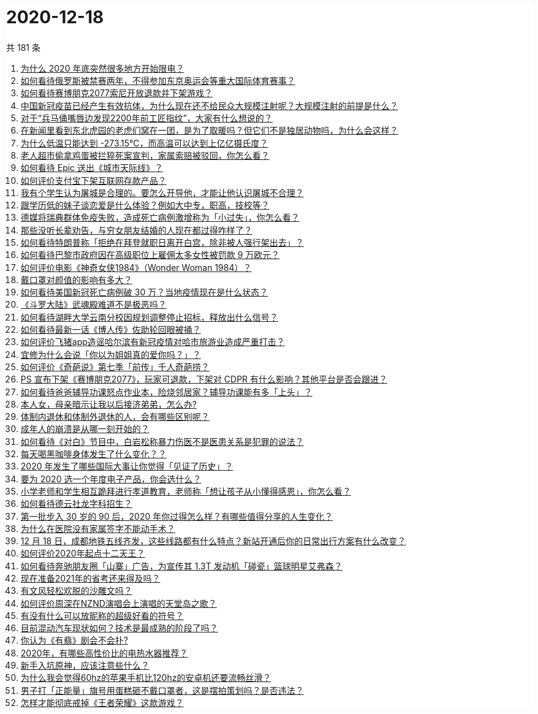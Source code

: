# 2020-12-18

共 181 条




1. [为什么 2020 年底突然很多地方开始限电？](https://www.zhihu.com/question/434800740)
2. [如何看待俄罗斯被禁赛两年，不得参加东京奥运会等重大国际体育赛事？](https://www.zhihu.com/question/435327527)
3. [如何看待赛博朋克2077索尼开放退款并下架游戏？](https://www.zhihu.com/question/435363731)
4. [中国新冠疫苗已经产生有效抗体，为什么现在还不给民众大规模注射呢？大规模注射的前提是什么？](https://www.zhihu.com/question/431748876)
5. [对于“兵马俑嘴唇边发现2200年前工匠指纹”，大家有什么想说的？](https://www.zhihu.com/question/435177701)
6. [在新闻里看到东北虎园的老虎们窝在一团，是为了取暖吗？但它们不是独居动物吗，为什么会这样？](https://www.zhihu.com/question/435127400)
7. [为什么低温只能达到 -273.15℃，而高温可以达到上亿亿摄氏度？](https://www.zhihu.com/question/405858890)
8. [老人超市偷拿鸡蛋被拦猝死案宣判，家属索赔被驳回，你怎么看？](https://www.zhihu.com/question/435361432)
9. [如何看待 Epic 送出《城市天际线》？](https://www.zhihu.com/question/435375367)
10. [如何评价支付宝下架互联网存款产品？](https://www.zhihu.com/question/435363229)
11. [我有个学生认为屠城是合理的。要怎么开导他，才能让他认识屠城不合理？](https://www.zhihu.com/question/434467214)
12. [跟学历低的妹子谈恋爱是什么体验？例如大中专，职高，技校等？](https://www.zhihu.com/question/31070823)
13. [德媒将瑞典群体免疫失败，造成死亡病例激增称为「小过失」，你怎么看？](https://www.zhihu.com/question/435356865)
14. [那些没听长辈劝告，与穷女朋友结婚的人现在都过得咋样了？](https://www.zhihu.com/question/274465691)
15. [如何看待特朗普称「拒绝在拜登就职日离开白宫，除非被人强行架出去」？](https://www.zhihu.com/question/435351079)
16. [如何看待巴黎市政府因在高级职位上雇佣太多女性被罚款 9 万欧元？](https://www.zhihu.com/question/435098237)
17. [如何评价电影《神奇女侠1984》（Wonder Woman
    1984）？](https://www.zhihu.com/question/431434430)
18. [戴口罩对颜值的影响有多大？](https://www.zhihu.com/question/378541354)
19. [如何看待美国新冠死亡病例破 30 万？当地疫情现在是什么状态？](https://www.zhihu.com/question/435059727)
20. [《斗罗大陆》武魂殿难道不是极恶吗？](https://www.zhihu.com/question/434900268)
21. [如何看待湖畔大学云南分校因规划调整停止招标，释放出什么信号？](https://www.zhihu.com/question/435077925)
22. [如何看待最新一话《博人传》佐助轮回眼被捅？](https://www.zhihu.com/question/435339272)
23. [如何评价飞猪app造谣哈尔滨有新冠疫情对哈市旅游业造成严重打击？](https://www.zhihu.com/question/435333197)
24. [宜修为什么会说「你以为姐姐真的爱你吗？」？](https://www.zhihu.com/question/426404843)
25. [如何评价《奇葩说》第七季「前传」千人奇葩捞？](https://www.zhihu.com/question/434817235)
26. [PS 宣布下架《赛博朋克2077》，玩家可退款，下架对 CDPR
    有什么影响？其他平台是否会跟进？](https://www.zhihu.com/question/435381558)
27. [如何看待爸爸辅导功课怒点作业本，险烧邻居家？辅导功课能有多「上头」？](https://www.zhihu.com/question/435380756)
28. [本人女，母亲暗示让我以后接济弟弟，怎么办?](https://www.zhihu.com/question/429839582)
29. [体制内退休和体制外退休的人，会有哪些区别呢？](https://www.zhihu.com/question/435026001)
30. [成年人的崩溃是从哪一刻开始的？](https://www.zhihu.com/question/313655517)
31. [如何看待《对白》节目中，白岩松称暴力伤医不是医患关系是犯罪的说法？](https://www.zhihu.com/question/435304124)
32. [每天喝黑咖啡身体发生了什么变化？？](https://www.zhihu.com/question/288019786)
33. [2020 年发生了哪些国际大事让你觉得「见证了历史」？](https://www.zhihu.com/question/435217794)
34. [要为 2020 选一个年度电子产品，你会选什么？](https://www.zhihu.com/question/434977165)
35. [小学老师和学生相互跪拜进行孝道教育，老师称「想让孩子从小懂得感恩」，你怎么看？](https://www.zhihu.com/question/435248534)
36. [如何看待德云社龙字科招生？](https://www.zhihu.com/question/435367805)
37. [第一批步入 30 岁的 90 后，2020
    年你过得怎么样？有哪些值得分享的人生变化？](https://www.zhihu.com/question/435391542)
38. [为什么在医院没有家属签字不能动手术？](https://www.zhihu.com/question/20262131)
39. [12 月 18
    日，成都地铁五线齐发，这些线路都有什么特点？新站开通后你的日常出行方案有什么改变？](https://www.zhihu.com/question/435294682)
40. [如何评价2020年起点十二天王？](https://www.zhihu.com/question/435378328)
41. [如何看待奔驰朋友圈「山寨」广告，为宣传其 1.3T
    发动机「碰瓷」篮球明星艾弗森？](https://www.zhihu.com/question/435364077)
42. [现在准备2021年的省考还来得及吗？](https://www.zhihu.com/question/427080940)
43. [有文风轻松欢脱的沙雕文吗？](https://www.zhihu.com/question/347762439)
44. [如何评价周深在NZND演唱会上演唱的天堂岛之歌？](https://www.zhihu.com/question/435410168)
45. [有没有什么可以放昵称的超级好看的符号？](https://www.zhihu.com/question/326609532)
46. [目前混动汽车现状如何？技术是最成熟的阶段了吗？](https://www.zhihu.com/question/356407440)
47. [你认为《有翡》剧会不会扑?](https://www.zhihu.com/question/345484283)
48. [2020年，有哪些高性价比的电热水器推荐？](https://www.zhihu.com/question/435303909)
49. [新手入坑原神，应该注意些什么？](https://www.zhihu.com/question/434550697)
50. [为什么我会觉得60hz的苹果手机比120hz的安卓机还要流畅丝滑？](https://www.zhihu.com/question/426473871)
51. [男子打「正能量」旗号用蛋糕砸不戴口罩者，这是摆拍策划吗？是否违法？](https://www.zhihu.com/question/435406544)
52. [怎样才能彻底戒掉《王者荣耀》这款游戏？](https://www.zhihu.com/question/432529917)